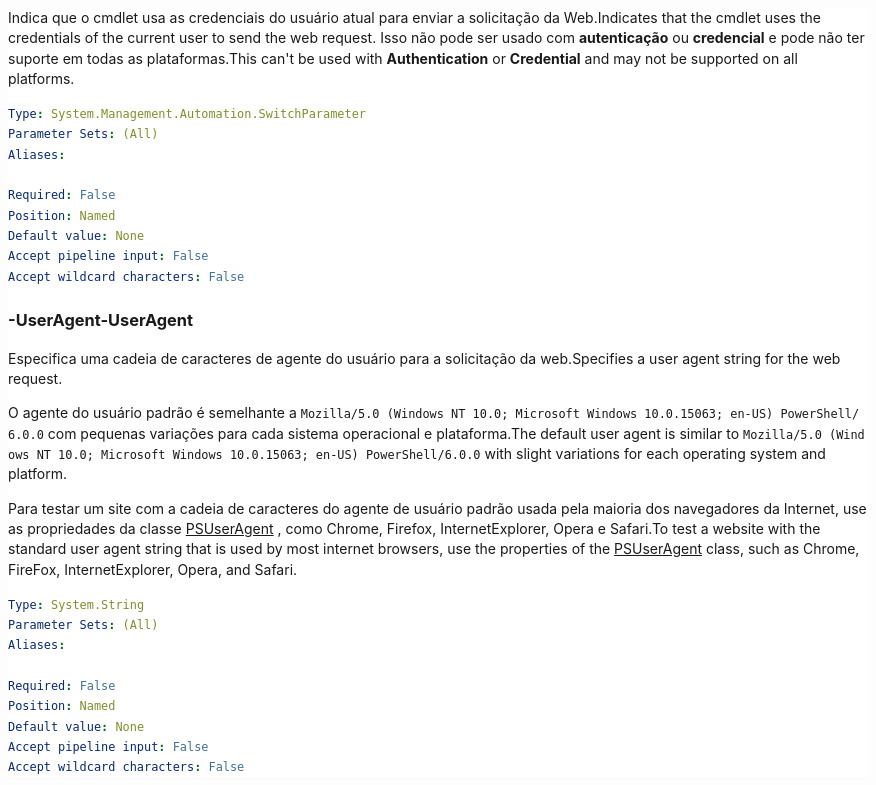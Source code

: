 <span data-ttu-id="7e2fc-404">Indica que o cmdlet usa as credenciais do usuário atual para enviar a solicitação da Web.</span><span class="sxs-lookup"><span data-stu-id="7e2fc-404">Indicates that the cmdlet uses the credentials of the current user to send the web request.</span></span> <span data-ttu-id="7e2fc-405">Isso não pode ser usado com **autenticação** ou **credencial** e pode não ter suporte em todas as plataformas.</span><span class="sxs-lookup"><span data-stu-id="7e2fc-405">This can't be used with **Authentication** or **Credential** and may not be supported on all platforms.</span></span>

```yaml
Type: System.Management.Automation.SwitchParameter
Parameter Sets: (All)
Aliases:

Required: False
Position: Named
Default value: None
Accept pipeline input: False
Accept wildcard characters: False
```

### <span data-ttu-id="7e2fc-406">-UserAgent</span><span class="sxs-lookup"><span data-stu-id="7e2fc-406">-UserAgent</span></span>

<span data-ttu-id="7e2fc-407">Especifica uma cadeia de caracteres de agente do usuário para a solicitação da web.</span><span class="sxs-lookup"><span data-stu-id="7e2fc-407">Specifies a user agent string for the web request.</span></span>

<span data-ttu-id="7e2fc-408">O agente do usuário padrão é semelhante a `Mozilla/5.0 (Windows NT 10.0; Microsoft Windows 10.0.15063; en-US) PowerShell/6.0.0` com pequenas variações para cada sistema operacional e plataforma.</span><span class="sxs-lookup"><span data-stu-id="7e2fc-408">The default user agent is similar to `Mozilla/5.0 (Windows NT 10.0; Microsoft Windows 10.0.15063; en-US) PowerShell/6.0.0` with slight variations for each operating system and platform.</span></span>

<span data-ttu-id="7e2fc-409">Para testar um site com a cadeia de caracteres do agente de usuário padrão usada pela maioria dos navegadores da Internet, use as propriedades da classe [PSUserAgent](/dotnet/api/microsoft.powershell.commands.psuseragent) , como Chrome, Firefox, InternetExplorer, Opera e Safari.</span><span class="sxs-lookup"><span data-stu-id="7e2fc-409">To test a website with the standard user agent string that is used by most internet browsers, use the properties of the [PSUserAgent](/dotnet/api/microsoft.powershell.commands.psuseragent) class, such as Chrome, FireFox, InternetExplorer, Opera, and Safari.</span></span>

```yaml
Type: System.String
Parameter Sets: (All)
Aliases:

Required: False
Position: Named
Default value: None
Accept pipeline input: False
Accept wildcard characters: False
```
